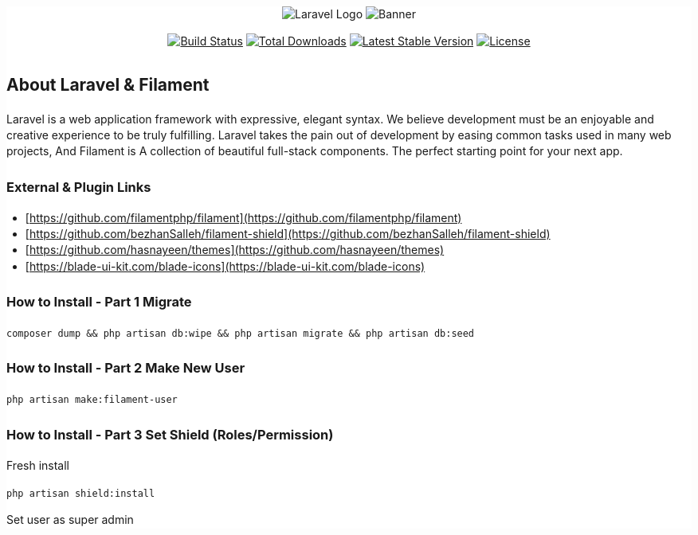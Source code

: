 <p align="center">
<img src="https://raw.githubusercontent.com/laravel/art/master/logo-lockup/5%20SVG/2%20CMYK/1%20Full%20Color/laravel-logolockup-cmyk-red.svg" width="300" alt="Laravel Logo">

<img src="https://filamentphp.com/build/assets/rocket-0d392ed0.webp" alt="Banner" style="width: 100%; max-width: 80px;" />
</p>
<p align="center">
<a href="https://github.com/laravel/framework/actions"><img src="https://github.com/laravel/framework/workflows/tests/badge.svg" alt="Build Status"></a>
<a href="https://packagist.org/packages/laravel/framework"><img src="https://img.shields.io/packagist/dt/laravel/framework" alt="Total Downloads"></a>
<a href="https://packagist.org/packages/laravel/framework"><img src="https://img.shields.io/packagist/v/laravel/framework" alt="Latest Stable Version"></a>
<a href="https://packagist.org/packages/laravel/framework"><img src="https://img.shields.io/packagist/l/laravel/framework" alt="License"></a>
</p>

## About Laravel & Filament

Laravel is a web application framework with expressive, elegant syntax. We believe development must be an enjoyable and
creative experience to be truly fulfilling. Laravel takes the pain out of development by easing common tasks used in
many web projects, And Filament is A collection of beautiful full-stack components. The perfect starting point for your
next app.

### External & Plugin Links

* [https://github.com/filamentphp/filament](https://github.com/filamentphp/filament)
* [https://github.com/bezhanSalleh/filament-shield](https://github.com/bezhanSalleh/filament-shield)
* [https://github.com/hasnayeen/themes](https://github.com/hasnayeen/themes)
* [https://blade-ui-kit.com/blade-icons](https://blade-ui-kit.com/blade-icons)

### How to Install - Part 1 Migrate

```
composer dump && php artisan db:wipe && php artisan migrate && php artisan db:seed
```

### How to Install - Part 2 Make New User

```
php artisan make:filament-user
```

### How to Install - Part 3 Set Shield (Roles/Permission)

Fresh install

```
php artisan shield:install
```

Set user as super admin
